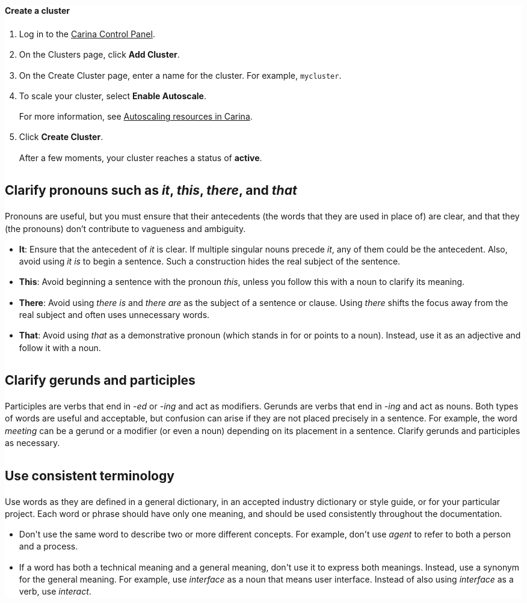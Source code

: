 #### Create a cluster

1. Log in to the [Carina Control Panel](https://app.getcarina.com/?_ga=1.19747704.1992129593.1447799312).

2. On the Clusters page, click **Add Cluster**.

3. On the Create Cluster page, enter a name for the cluster. For example, `mycluster`.

4. To scale your cluster, select **Enable Autoscale**.

    For more information, see [Autoscaling resources in Carina](https://getcarina.com/docs/tutorials/autoscaling-carina/).

5. Click **Create Cluster**.

    After a few moments, your cluster reaches a status of **active**.

## <a name="clarify-pronouns"></a>Clarify pronouns such as *it*, *this*, *there*, and *that*

Pronouns are useful, but you must ensure that their antecedents (the words that they are used in place of) are clear, and that they (the pronouns) don’t contribute to vagueness and ambiguity. 

- **It**: Ensure that the antecedent of *it* is clear. If multiple singular nouns precede *it*, any of them could be the antecedent. Also, avoid using *it is* to begin a sentence. Such a construction hides the real subject of the sentence. 

- **This**: Avoid beginning a sentence with the pronoun *this*, unless you follow this with a noun to clarify its meaning. 

- **There**: Avoid using *there is* and *there are* as the subject of a sentence or clause. Using *there* shifts the focus away from the real subject and often uses unnecessary words.

- **That**: Avoid using *that* as a demonstrative pronoun (which stands in for or points to a noun). Instead, use it as an adjective and follow it with a noun. 

## Clarify gerunds and participles

Participles are verbs that end in *-ed* or *-ing* and act as modifiers. Gerunds are verbs that end in *-ing* and act as nouns. Both types of words are useful and acceptable, but confusion can arise if they are not placed precisely in a sentence. For example, the word *meeting* can be a gerund or a modifier (or even a noun) depending on its placement in a sentence. Clarify gerunds and participles as necessary.

## Use consistent terminology

Use words as they are defined in a general dictionary, in an accepted industry dictionary or style guide, or for your particular project. Each word or phrase should have only one meaning, and should be used consistently throughout the documentation. 

- Don't use the same word to describe two or more different concepts. For example, don't use *agent* to refer to both a person and a process.

- If a word has both a technical meaning and a general meaning, don't use it to express both meanings. Instead, use a synonym for the general meaning. For example, use *interface* as a noun that means user interface. Instead of also using *interface* as a verb, use *interact*. 
